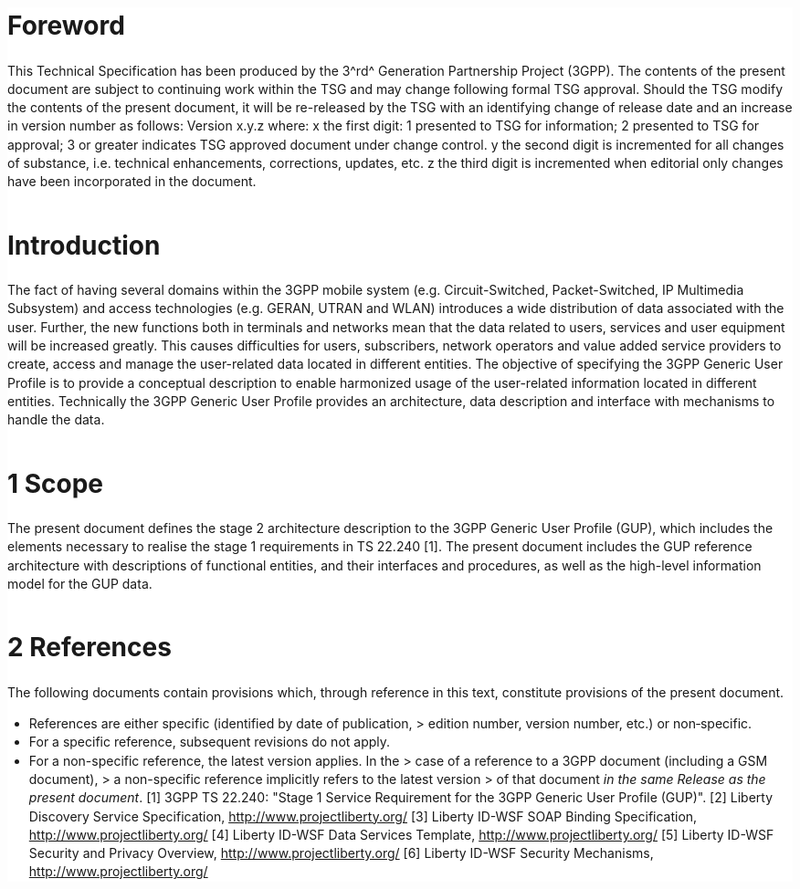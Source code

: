 # Foreword
This Technical Specification has been produced by the 3^rd^ Generation
Partnership Project (3GPP).
The contents of the present document are subject to continuing work within the
TSG and may change following formal TSG approval. Should the TSG modify the
contents of the present document, it will be re-released by the TSG with an
identifying change of release date and an increase in version number as
follows:
Version x.y.z
where:
x the first digit:
1 presented to TSG for information;
2 presented to TSG for approval;
3 or greater indicates TSG approved document under change control.
y the second digit is incremented for all changes of substance, i.e. technical
enhancements, corrections, updates, etc.
z the third digit is incremented when editorial only changes have been
incorporated in the document.
# Introduction
The fact of having several domains within the 3GPP mobile system (e.g.
Circuit-Switched, Packet-Switched, IP Multimedia Subsystem) and access
technologies (e.g. GERAN, UTRAN and WLAN) introduces a wide distribution of
data associated with the user. Further, the new functions both in terminals
and networks mean that the data related to users, services and user equipment
will be increased greatly. This causes difficulties for users, subscribers,
network operators and value added service providers to create, access and
manage the user-related data located in different entities.
The objective of specifying the 3GPP Generic User Profile is to provide a
conceptual description to enable harmonized usage of the user-related
information located in different entities. Technically the 3GPP Generic User
Profile provides an architecture, data description and interface with
mechanisms to handle the data.
# 1 Scope
The present document defines the stage 2 architecture description to the 3GPP
Generic User Profile (GUP), which includes the elements necessary to realise
the stage 1 requirements in TS 22.240 [1].
The present document includes the GUP reference architecture with descriptions
of functional entities, and their interfaces and procedures, as well as the
high-level information model for the GUP data.
# 2 References
The following documents contain provisions which, through reference in this
text, constitute provisions of the present document.
  * References are either specific (identified by date of publication, > edition number, version number, etc.) or non‑specific.
  * For a specific reference, subsequent revisions do not apply.
  * For a non-specific reference, the latest version applies. In the > case of a reference to a 3GPP document (including a GSM document), > a non-specific reference implicitly refers to the latest version > of that document _in the same Release as the present document_.
[1] 3GPP TS 22.240: \"Stage 1 Service Requirement for the 3GPP Generic User
Profile (GUP)\".
[2] Liberty Discovery Service Specification, http://www.projectliberty.org/
[3] Liberty ID-WSF SOAP Binding Specification, http://www.projectliberty.org/
[4] Liberty ID-WSF Data Services Template, http://www.projectliberty.org/
[5] Liberty ID-WSF Security and Privacy Overview,
http://www.projectliberty.org/
[6] Liberty ID-WSF Security Mechanisms, http://www.projectliberty.org/